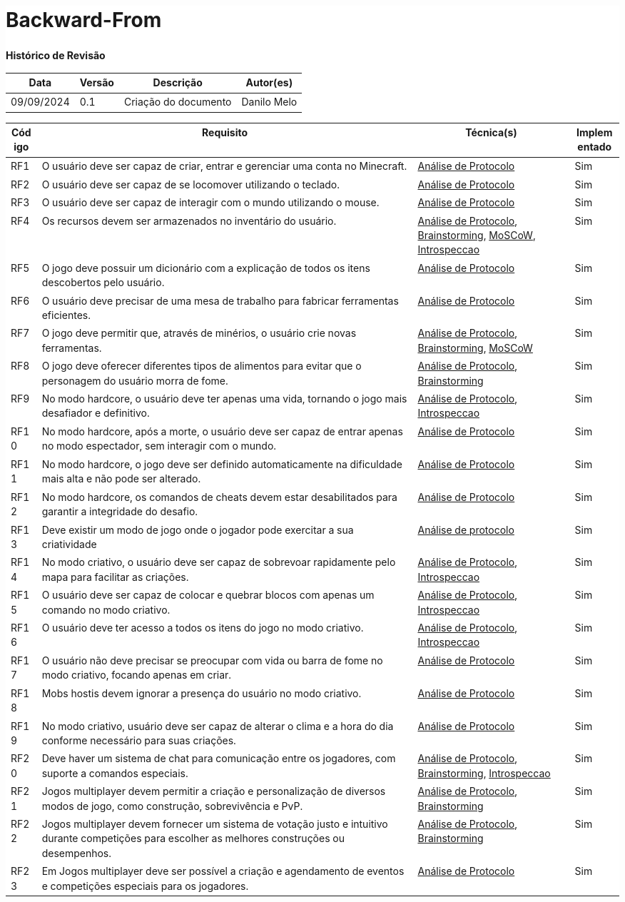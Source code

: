 # Backward-From
**Histórico de Revisão**

| Data   | Versão  | Descrição | Autor(es)|
| --- | --- | --- | --- |
| 09/09/2024 | 0.1 | Criação do documento | Danilo Melo |

|Código|Requisito|Técnica(s)|Implementado|
|---|---|---|---|
| RF1 | O usuário deve ser capaz de criar, entrar e gerenciar uma conta no Minecraft. | [Análise de Protocolo](../Elicitacoes/AnaliseProtocolo.md?h=ap1.1#ap01-requisitos-elicitados) |Sim|
| RF2 | O usuário deve ser capaz de se locomover utilizando o teclado. | [Análise de Protocolo](../Elicitacoes/AnaliseProtocolo.md?h=ap1.2#ap01-requisitos-elicitados) |Sim|
| RF3 | O usuário deve ser capaz de interagir com o mundo utilizando o mouse. | [Análise de Protocolo](../Elicitacoes/AnaliseProtocolo.md?h=ap1.3#ap01-requisitos-elicitados) |Sim|
| RF4 | Os recursos devem ser armazenados no inventário do usuário. | [Análise de Protocolo](../Elicitacoes/AnaliseProtocolo.md?h=ap1.4#ap01-requisitos-elicitados), [Brainstorming](../Elicitacoes/Brainstorming.md#brainwriting), [MoSCoW](../Elicitacoes/Moscow.md#quadro-moscow), [Introspeccao](../Elicitacoes/Introspeccao.md?h=int1.5#15-requisitos-elicitados) |Sim|
| RF5 | O jogo deve possuir um dicionário com a explicação de todos os itens descobertos pelo usuário. | [Análise de Protocolo](../Elicitacoes/AnaliseProtocolo.md?h=ap1.5#ap01-requisitos-elicitados) |Sim|
| RF6 | O usuário deve precisar de uma mesa de trabalho para fabricar ferramentas eficientes. | [Análise de Protocolo](../Elicitacoes/AnaliseProtocolo.md?h=ap1.6#ap01-requisitos-elicitados) |Sim|
| RF7 | O jogo deve permitir que, através de minérios, o usuário crie novas ferramentas. | [Análise de Protocolo](../Elicitacoes/AnaliseProtocolo.md?h=ap1.7#ap01-requisitos-elicitados), [Brainstorming](../Elicitacoes/Brainstorming.md#brainwriting), [MoSCoW](../Elicitacoes/Moscow.md#quadro-moscow) |Sim|
| RF8 | O jogo deve oferecer diferentes tipos de alimentos para evitar que o personagem do usuário morra de fome. | [Análise de Protocolo](../Elicitacoes/AnaliseProtocolo.md?h=ap1.8#ap01-requisitos-elicitados), [Brainstorming](../Elicitacoes/Brainstorming.md#brainwriting) |Sim|
| RF9 | No modo hardcore, o usuário deve ter apenas uma vida, tornando o jogo mais desafiador e definitivo. | [Análise de Protocolo](../Elicitacoes/AnaliseProtocolo.md?h=ap2.1#ap02-requisitos-elicitados), [Introspeccao](../Elicitacoes/Introspeccao.md?h=int3.1#35-requisitos-elicitados) |Sim|
| RF10 | No modo hardcore, após a morte, o usuário deve ser capaz de entrar apenas no modo espectador, sem interagir com o mundo. | [Análise de Protocolo](../Elicitacoes/AnaliseProtocolo.md?h=ap2.2#ap02-requisitos-elicitados) |Sim|
| RF11 | No modo hardcore, o jogo deve ser definido automaticamente na dificuldade mais alta e não pode ser alterado. | [Análise de Protocolo](../Elicitacoes/AnaliseProtocolo.md?h=ap2.3#ap02-requisitos-elicitados) |Sim|
| RF12 | No modo hardcore, os comandos de cheats devem estar desabilitados para garantir a integridade do desafio. | [Análise de Protocolo](../Elicitacoes/AnaliseProtocolo.md?h=ap2.4#ap02-requisitos-elicitados) |Sim|
| RF13 | Deve existir um modo de jogo onde o jogador pode exercitar a sua criatividade | [Análise de protocolo](../Elicitacoes/AnaliseProtocolo.md) |Sim|
| RF14 | No modo criativo, o usuário deve ser capaz de sobrevoar rapidamente pelo mapa para facilitar as criações. | [Análise de Protocolo](../Elicitacoes/AnaliseProtocolo.md?h=ap3.2#ap03-requisitos-elicitados), [Introspeccao](../Elicitacoes/Introspeccao.md?h=int1.2#15-requisitos-elicitados) |Sim|
| RF15 | O usuário deve ser capaz de colocar e quebrar blocos com apenas um comando no modo criativo. | [Análise de Protocolo](../Elicitacoes/AnaliseProtocolo.md?h=ap3.3#ap03-requisitos-elicitados), [Introspeccao](../Elicitacoes/Introspeccao.md?h=int1.3#15-requisitos-elicitados) |Sim|
| RF16 | O usuário deve ter acesso a todos os itens do jogo no modo criativo. | [Análise de Protocolo](../Elicitacoes/AnaliseProtocolo.md?h=ap3.4#ap03-requisitos-elicitados), [Introspeccao](../Elicitacoes/Introspeccao.md?h=int1.1#15-requisitos-elicitados) |Sim|
| RF17 | O usuário não deve precisar se preocupar com vida ou barra de fome no modo criativo, focando apenas em criar. | [Análise de Protocolo](../Elicitacoes/AnaliseProtocolo.md?h=ap3.5#ap03-requisitos-elicitados) |Sim|
| RF18 | Mobs hostis devem ignorar a presença do usuário no modo criativo. | [Análise de Protocolo](../Elicitacoes/AnaliseProtocolo.md?h=ap3.6#ap03-requisitos-elicitados) |Sim|
| RF19 | No modo criativo, usuário deve ser capaz de alterar o clima e a hora do dia conforme necessário para suas criações. | [Análise de Protocolo](../Elicitacoes/AnaliseProtocolo.md?h=ap3.7#ap03-requisitos-elicitados) |Sim|
| RF20 | Deve haver um sistema de chat para comunicação entre os jogadores, com suporte a comandos especiais. | [Análise de Protocolo](../Elicitacoes/AnaliseProtocolo.md?h=ap4.2#ap04-requisitos-elicitados), [Brainstorming](../Elicitacoes/Brainstorming.md#brainwriting), [Introspeccao](../Elicitacoes/Introspeccao.md?h=int2.7#25-requisitos-elicitados) |Sim|
| RF21 | Jogos multiplayer devem permitir a criação e personalização de diversos modos de jogo, como construção, sobrevivência e PvP. | [Análise de Protocolo](../Elicitacoes/AnaliseProtocolo.md?h=ap4.3#ap04-requisitos-elicitados), [Brainstorming](../Elicitacoes/Brainstorming.md#brainwriting) |Sim|
| RF22 | Jogos multiplayer devem fornecer um sistema de votação justo e intuitivo durante competições para escolher as melhores construções ou desempenhos. | [Análise de Protocolo](../Elicitacoes/AnaliseProtocolo.md?h=ap4.4#ap04-requisitos-elicitados), [Brainstorming](../Elicitacoes/Brainstorming.md#brainwriting) |Sim|
| RF23 | Em Jogos multiplayer deve ser possível a criação e agendamento de eventos e competições especiais para os jogadores. | [Análise de Protocolo](../Elicitacoes/AnaliseProtocolo.md?h=ap4.5#ap04-requisitos-elicitados) |Sim|